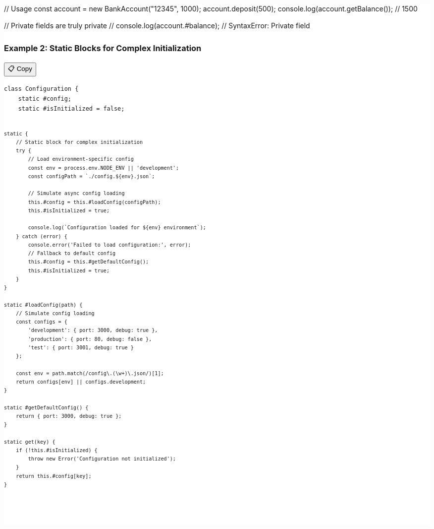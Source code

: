 // Usage
const account = new BankAccount("12345", 1000);
account.deposit(500);
console.log(account.getBalance()); // 1500

// Private fields are truly private
// console.log(account.#balance); // SyntaxError: Private field
</code></pre>
</div>

### Example 2: Static Blocks for Complex Initialization
<div style="position: relative;">
<button onclick="copyCode(this)" class="copy-btn">📋 Copy</button>
<pre><code>class Configuration {
    static #config;
    static #isInitialized = false;
    
    static {
        // Static block for complex initialization
        try {
            // Load environment-specific config
            const env = process.env.NODE_ENV || 'development';
            const configPath = `./config.${env}.json`;
            
            // Simulate async config loading
            this.#config = this.#loadConfig(configPath);
            this.#isInitialized = true;
            
            console.log(`Configuration loaded for ${env} environment`);
        } catch (error) {
            console.error('Failed to load configuration:', error);
            // Fallback to default config
            this.#config = this.#getDefaultConfig();
            this.#isInitialized = true;
        }
    }
    
    static #loadConfig(path) {
        // Simulate config loading
        const configs = {
            'development': { port: 3000, debug: true },
            'production': { port: 80, debug: false },
            'test': { port: 3001, debug: true }
        };
        
        const env = path.match(/config\.(\w+)\.json/)[1];
        return configs[env] || configs.development;
    }
    
    static #getDefaultConfig() {
        return { port: 3000, debug: true };
    }
    
    static get(key) {
        if (!this.#isInitialized) {
            throw new Error('Configuration not initialized');
        }
        return this.#config[key];
    }
    